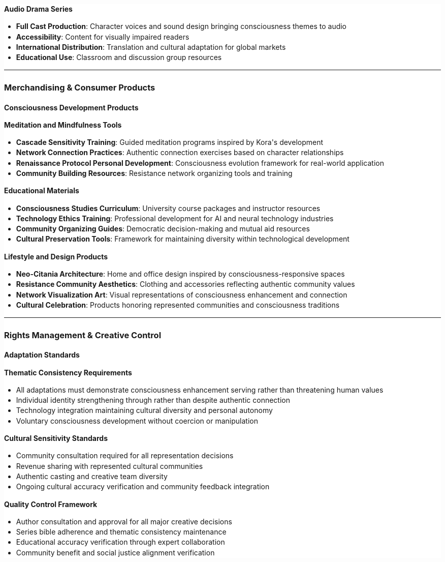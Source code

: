 **Audio Drama Series**
- **Full Cast Production**: Character voices and sound design bringing consciousness themes to audio
- **Accessibility**: Content for visually impaired readers
- **International Distribution**: Translation and cultural adaptation for global markets
- **Educational Use**: Classroom and discussion group resources

---

### Merchandising & Consumer Products

**Consciousness Development Products**

**Meditation and Mindfulness Tools**
- **Cascade Sensitivity Training**: Guided meditation programs inspired by Kora's development
- **Network Connection Practices**: Authentic connection exercises based on character relationships
- **Renaissance Protocol Personal Development**: Consciousness evolution framework for real-world application
- **Community Building Resources**: Resistance network organizing tools and training

**Educational Materials**
- **Consciousness Studies Curriculum**: University course packages and instructor resources
- **Technology Ethics Training**: Professional development for AI and neural technology industries
- **Community Organizing Guides**: Democratic decision-making and mutual aid resources
- **Cultural Preservation Tools**: Framework for maintaining diversity within technological development

**Lifestyle and Design Products**
- **Neo-Citania Architecture**: Home and office design inspired by consciousness-responsive spaces
- **Resistance Community Aesthetics**: Clothing and accessories reflecting authentic community values
- **Network Visualization Art**: Visual representations of consciousness enhancement and connection
- **Cultural Celebration**: Products honoring represented communities and consciousness traditions

---

### Rights Management & Creative Control

**Adaptation Standards**

**Thematic Consistency Requirements**
- All adaptations must demonstrate consciousness enhancement serving rather than threatening human values
- Individual identity strengthening through rather than despite authentic connection
- Technology integration maintaining cultural diversity and personal autonomy
- Voluntary consciousness development without coercion or manipulation

**Cultural Sensitivity Standards**
- Community consultation required for all representation decisions
- Revenue sharing with represented cultural communities
- Authentic casting and creative team diversity
- Ongoing cultural accuracy verification and community feedback integration

**Quality Control Framework**
- Author consultation and approval for all major creative decisions
- Series bible adherence and thematic consistency maintenance
- Educational accuracy verification through expert collaboration
- Community benefit and social justice alignment verification
